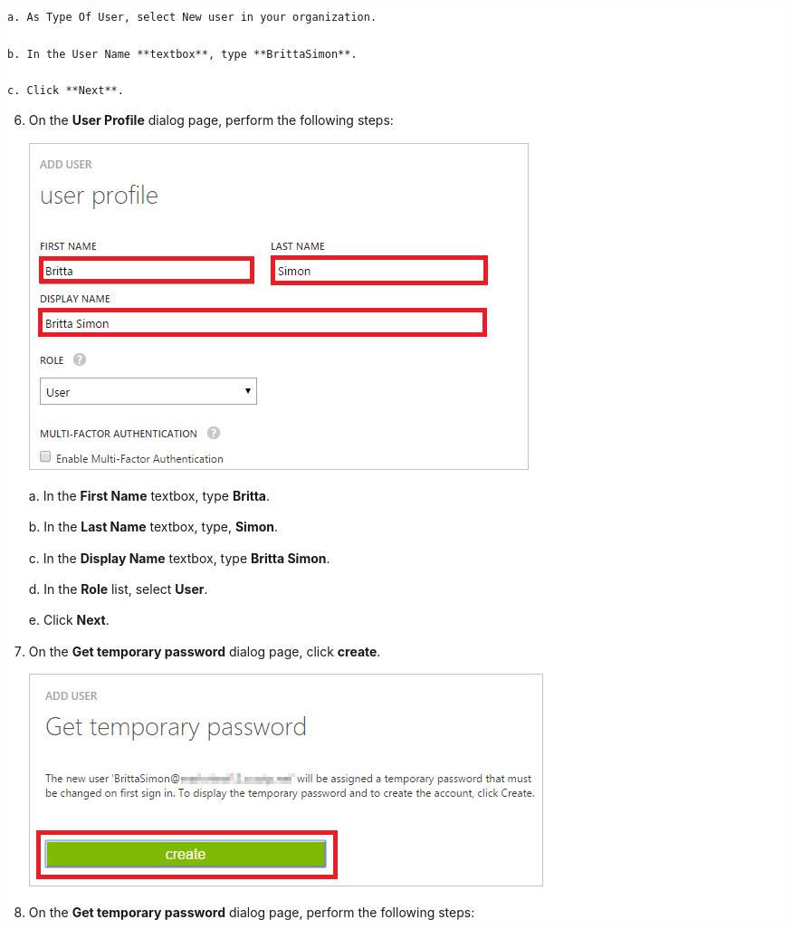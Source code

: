     a. As Type Of User, select New user in your organization.

    b. In the User Name **textbox**, type **BrittaSimon**.

    c. Click **Next**.

6.  On the **User Profile** dialog page, perform the following steps:
	
	![Creating an Azure AD test user](./media/active-directory-saas-everbridge-tutorial/create_aaduser_06.png)

    a. In the **First Name** textbox, type **Britta**.  

    b. In the **Last Name** textbox, type, **Simon**.

    c. In the **Display Name** textbox, type **Britta Simon**.

    d. In the **Role** list, select **User**.

    e. Click **Next**.

7. On the **Get temporary password** dialog page, click **create**.
	
	![Creating an Azure AD test user](./media/active-directory-saas-everbridge-tutorial/create_aaduser_07.png)

8. On the **Get temporary password** dialog page, perform the following steps:
	
